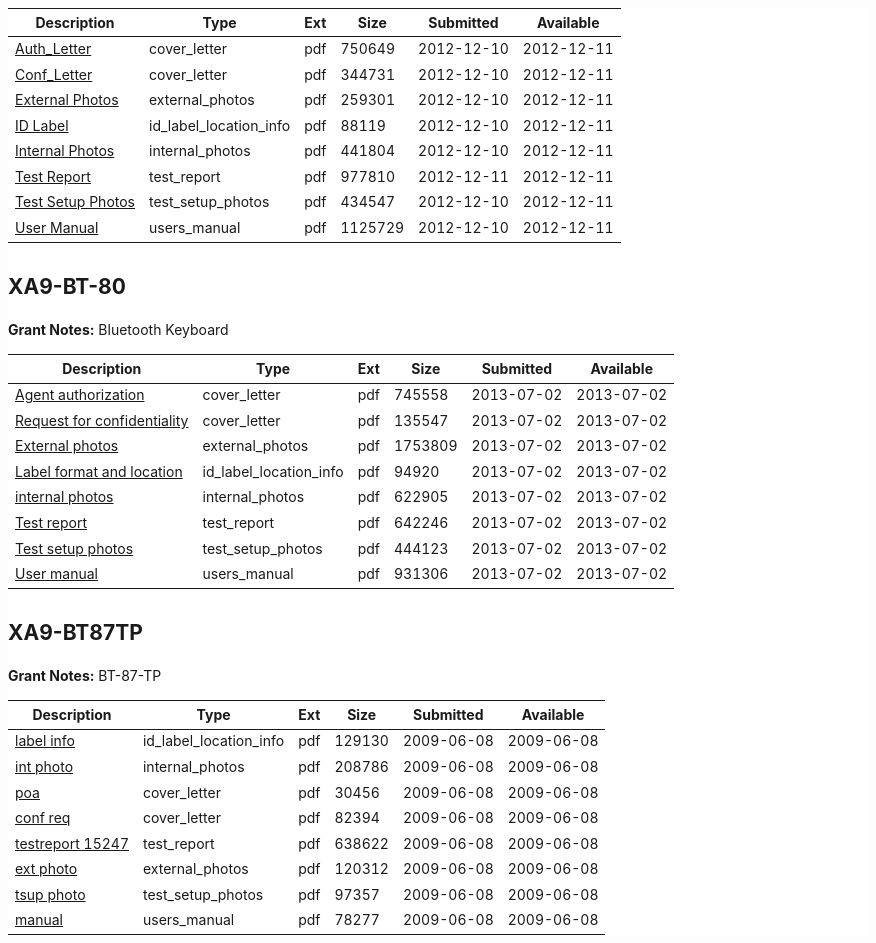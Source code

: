 | Description | Type | Ext | Size | Submitted | Available |
| ----------- | ---- | --- | ---- | --------- | --------- |
| [Auth_Letter](XA9-SBW97TPD/efa6ae49e993baab9251eb68ffa24cd5/1855493.pdf) | cover_letter | pdf | 750649 | 2012-12-10 | 2012-12-11 |
| [Conf_Letter](XA9-SBW97TPD/efa6ae49e993baab9251eb68ffa24cd5/1855494.pdf) | cover_letter | pdf | 344731 | 2012-12-10 | 2012-12-11 |
| [External Photos](XA9-SBW97TPD/efa6ae49e993baab9251eb68ffa24cd5/1855495.pdf) | external_photos | pdf | 259301 | 2012-12-10 | 2012-12-11 |
| [ID Label](XA9-SBW97TPD/efa6ae49e993baab9251eb68ffa24cd5/1855496.pdf) | id_label_location_info | pdf | 88119 | 2012-12-10 | 2012-12-11 |
| [Internal Photos](XA9-SBW97TPD/efa6ae49e993baab9251eb68ffa24cd5/1855497.pdf) | internal_photos | pdf | 441804 | 2012-12-10 | 2012-12-11 |
| [Test Report](XA9-SBW97TPD/efa6ae49e993baab9251eb68ffa24cd5/1856501.pdf) | test_report | pdf | 977810 | 2012-12-11 | 2012-12-11 |
| [Test Setup Photos](XA9-SBW97TPD/efa6ae49e993baab9251eb68ffa24cd5/1855498.pdf) | test_setup_photos | pdf | 434547 | 2012-12-10 | 2012-12-11 |
| [User Manual](XA9-SBW97TPD/efa6ae49e993baab9251eb68ffa24cd5/1855489.pdf) | users_manual | pdf | 1125729 | 2012-12-10 | 2012-12-11 |
## XA9-BT-80
**Grant Notes:** Bluetooth Keyboard

| Description | Type | Ext | Size | Submitted | Available |
| ----------- | ---- | --- | ---- | --------- | --------- |
| [Agent authorization](XA9-BT-80/011533c08eb2b6a0dcabe1ba3e22f36d/2006671.pdf) | cover_letter | pdf | 745558 | 2013-07-02 | 2013-07-02 |
| [Request for confidentiality](XA9-BT-80/011533c08eb2b6a0dcabe1ba3e22f36d/2006675.pdf) | cover_letter | pdf | 135547 | 2013-07-02 | 2013-07-02 |
| [External photos](XA9-BT-80/011533c08eb2b6a0dcabe1ba3e22f36d/2006674.pdf) | external_photos | pdf | 1753809 | 2013-07-02 | 2013-07-02 |
| [Label format and location](XA9-BT-80/011533c08eb2b6a0dcabe1ba3e22f36d/2006676.pdf) | id_label_location_info | pdf | 94920 | 2013-07-02 | 2013-07-02 |
| [internal photos](XA9-BT-80/011533c08eb2b6a0dcabe1ba3e22f36d/2006672.pdf) | internal_photos | pdf | 622905 | 2013-07-02 | 2013-07-02 |
| [Test report](XA9-BT-80/011533c08eb2b6a0dcabe1ba3e22f36d/2006673.pdf) | test_report | pdf | 642246 | 2013-07-02 | 2013-07-02 |
| [Test setup photos](XA9-BT-80/011533c08eb2b6a0dcabe1ba3e22f36d/2006677.pdf) | test_setup_photos | pdf | 444123 | 2013-07-02 | 2013-07-02 |
| [User manual](XA9-BT-80/011533c08eb2b6a0dcabe1ba3e22f36d/2006678.pdf) | users_manual | pdf | 931306 | 2013-07-02 | 2013-07-02 |
## XA9-BT87TP
**Grant Notes:** BT-87-TP

| Description | Type | Ext | Size | Submitted | Available |
| ----------- | ---- | --- | ---- | --------- | --------- |
| [label info](XA9-BT87TP/45339f8bf6539a9c0e64a7e7f8631d55/1121028.pdf) | id_label_location_info | pdf | 129130 | 2009-06-08 | 2009-06-08 |
| [int photo](XA9-BT87TP/45339f8bf6539a9c0e64a7e7f8631d55/1121027.pdf) | internal_photos | pdf | 208786 | 2009-06-08 | 2009-06-08 |
| [poa](XA9-BT87TP/45339f8bf6539a9c0e64a7e7f8631d55/1121024.pdf) | cover_letter | pdf | 30456 | 2009-06-08 | 2009-06-08 |
| [conf req](XA9-BT87TP/45339f8bf6539a9c0e64a7e7f8631d55/1121025.pdf) | cover_letter | pdf | 82394 | 2009-06-08 | 2009-06-08 |
| [testreport 15247](XA9-BT87TP/45339f8bf6539a9c0e64a7e7f8631d55/1121029.pdf) | test_report | pdf | 638622 | 2009-06-08 | 2009-06-08 |
| [ext photo](XA9-BT87TP/45339f8bf6539a9c0e64a7e7f8631d55/1121026.pdf) | external_photos | pdf | 120312 | 2009-06-08 | 2009-06-08 |
| [tsup photo](XA9-BT87TP/45339f8bf6539a9c0e64a7e7f8631d55/1121030.pdf) | test_setup_photos | pdf | 97357 | 2009-06-08 | 2009-06-08 |
| [manual](XA9-BT87TP/45339f8bf6539a9c0e64a7e7f8631d55/1121031.pdf) | users_manual | pdf | 78277 | 2009-06-08 | 2009-06-08 |
